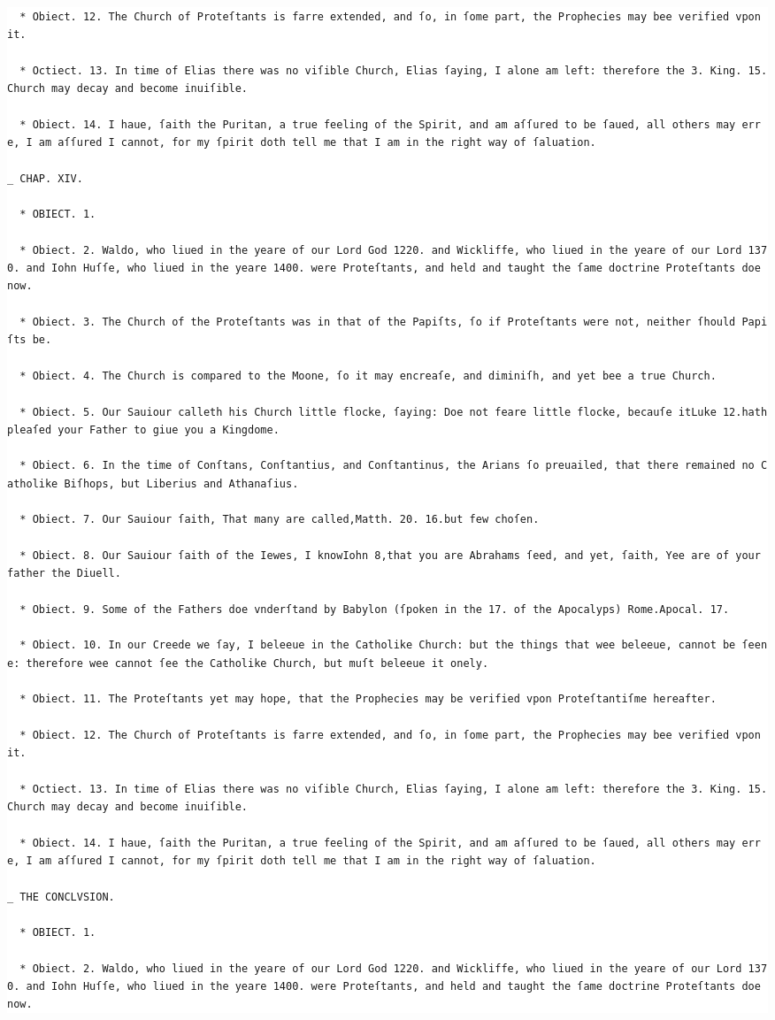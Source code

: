       * Obiect. 12. The Church of Proteſtants is farre extended, and ſo, in ſome part, the Prophecies may bee verified vpon it.

      * Octiect. 13. In time of Elias there was no viſible Church, Elias ſaying, I alone am left: therefore the 3. King. 15. Church may decay and become inuiſible.

      * Obiect. 14. I haue, ſaith the Puritan, a true feeling of the Spirit, and am aſſured to be ſaued, all others may erre, I am aſſured I cannot, for my ſpirit doth tell me that I am in the right way of ſaluation.

    _ CHAP. XIV.

      * OBIECT. 1.

      * Obiect. 2. Waldo, who liued in the yeare of our Lord God 1220. and Wickliffe, who liued in the yeare of our Lord 1370. and Iohn Huſſe, who liued in the yeare 1400. were Proteſtants, and held and taught the ſame doctrine Proteſtants doe now.

      * Obiect. 3. The Church of the Proteſtants was in that of the Papiſts, ſo if Proteſtants were not, neither ſhould Papiſts be.

      * Obiect. 4. The Church is compared to the Moone, ſo it may encreaſe, and diminiſh, and yet bee a true Church.

      * Obiect. 5. Our Sauiour calleth his Church little flocke, ſaying: Doe not feare little flocke, becauſe itLuke 12.hath pleaſed your Father to giue you a Kingdome.

      * Obiect. 6. In the time of Conſtans, Conſtantius, and Conſtantinus, the Arians ſo preuailed, that there remained no Catholike Biſhops, but Liberius and Athanaſius.

      * Obiect. 7. Our Sauiour ſaith, That many are called,Matth. 20. 16.but few choſen.

      * Obiect. 8. Our Sauiour ſaith of the Iewes, I knowIohn 8,that you are Abrahams ſeed, and yet, ſaith, Yee are of your father the Diuell.

      * Obiect. 9. Some of the Fathers doe vnderſtand by Babylon (ſpoken in the 17. of the Apocalyps) Rome.Apocal. 17.

      * Obiect. 10. In our Creede we ſay, I beleeue in the Catholike Church: but the things that wee beleeue, cannot be ſeene: therefore wee cannot ſee the Catholike Church, but muſt beleeue it onely.

      * Obiect. 11. The Proteſtants yet may hope, that the Prophecies may be verified vpon Proteſtantiſme hereafter.

      * Obiect. 12. The Church of Proteſtants is farre extended, and ſo, in ſome part, the Prophecies may bee verified vpon it.

      * Octiect. 13. In time of Elias there was no viſible Church, Elias ſaying, I alone am left: therefore the 3. King. 15. Church may decay and become inuiſible.

      * Obiect. 14. I haue, ſaith the Puritan, a true feeling of the Spirit, and am aſſured to be ſaued, all others may erre, I am aſſured I cannot, for my ſpirit doth tell me that I am in the right way of ſaluation.

    _ THE CONCLVSION.

      * OBIECT. 1.

      * Obiect. 2. Waldo, who liued in the yeare of our Lord God 1220. and Wickliffe, who liued in the yeare of our Lord 1370. and Iohn Huſſe, who liued in the yeare 1400. were Proteſtants, and held and taught the ſame doctrine Proteſtants doe now.

